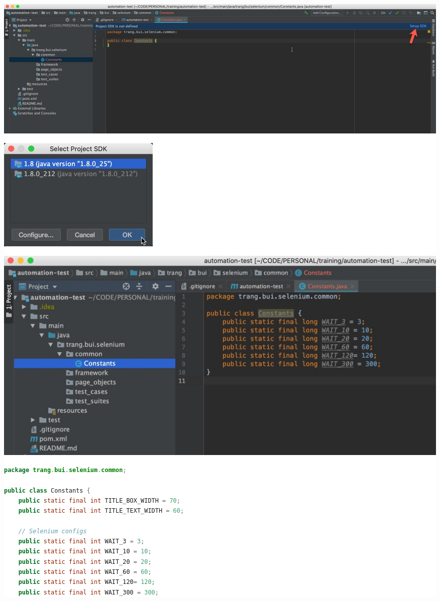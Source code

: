 ![](../images/selenium-common-21.jpg)

![](../images/selenium-common-22.jpg)

![](../images/selenium-common-23.jpg)

```java
package trang.bui.selenium.common;

public class Constants {
    public static final int TITLE_BOX_WIDTH = 70;
    public static final int TITLE_TEXT_WIDTH = 60;

    // Selenium configs
    public static final int WAIT_3 = 3;
    public static final int WAIT_10 = 10;
    public static final int WAIT_20 = 20;
    public static final int WAIT_60 = 60;
    public static final int WAIT_120= 120;
    public static final int WAIT_300 = 300;
```